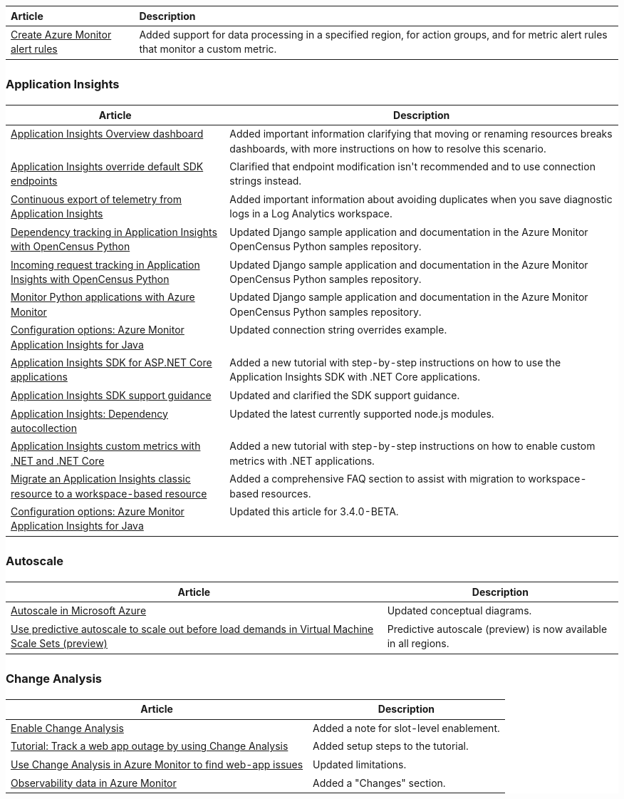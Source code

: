 | Article | Description |
|:---|:---|
|[Create Azure Monitor alert rules](alerts/alerts-create-new-alert-rule.md)|Added support for data processing in a specified region, for action groups, and for metric alert rules that monitor a custom metric.|

### Application Insights

| Article | Description |
|---|---|
|[Application Insights Overview dashboard](app/overview-dashboard.md)|Added important information clarifying that moving or renaming resources breaks dashboards, with more instructions on how to resolve this scenario.|
|[Application Insights override default SDK endpoints](/previous-versions/azure/azure-monitor/app/create-new-resource#override-default-endpoints)|Clarified that endpoint modification isn't recommended and to use connection strings instead.|
|[Continuous export of telemetry from Application Insights](/previous-versions/azure/azure-monitor/app/export-telemetry)|Added important information about avoiding duplicates when you save diagnostic logs in a Log Analytics workspace.|
|[Dependency tracking in Application Insights with OpenCensus Python](/previous-versions/azure/azure-monitor/app/opencensus-python-dependency)|Updated Django sample application and documentation in the Azure Monitor OpenCensus Python samples repository.|
|[Incoming request tracking in Application Insights with OpenCensus Python](/previous-versions/azure/azure-monitor/app/opencensus-python-request)|Updated Django sample application and documentation in the Azure Monitor OpenCensus Python samples repository.|
|[Monitor Python applications with Azure Monitor](/previous-versions/azure/azure-monitor/app/opencensus-python)|Updated Django sample application and documentation in the Azure Monitor OpenCensus Python samples repository.|
|[Configuration options: Azure Monitor Application Insights for Java](app/java-standalone-config.md)|Updated connection string overrides example.|
|[Application Insights SDK for ASP.NET Core applications](/previous-versions/azure/azure-monitor/app/tutorial-asp-net-core)|Added a new tutorial with step-by-step instructions on how to use the Application Insights SDK with .NET Core applications.|
|[Application Insights SDK support guidance](app/sdk-support-guidance.md)|Updated and clarified the SDK support guidance.|
|[Application Insights: Dependency autocollection](app/asp-net-dependencies.md#dependency-autocollection)|Updated the latest currently supported node.js modules.|
|[Application Insights custom metrics with .NET and .NET Core](/previous-versions/azure/azure-monitor/app/tutorial-asp-net-custom-metrics)|Added a new tutorial with step-by-step instructions on how to enable custom metrics with .NET applications.|
|[Migrate an Application Insights classic resource to a workspace-based resource](app/convert-classic-resource.md)|Added a comprehensive FAQ section to assist with migration to workspace-based resources.|
|[Configuration options: Azure Monitor Application Insights for Java](app/java-standalone-config.md)| Updated this article for 3.4.0-BETA.|

### Autoscale

| Article | Description |
|---|---|
|[Autoscale in Microsoft Azure](autoscale/autoscale-overview.md)|Updated conceptual diagrams.|
|[Use predictive autoscale to scale out before load demands in Virtual Machine Scale Sets (preview)](autoscale/autoscale-predictive.md)|Predictive autoscale (preview) is now available in all regions.|

### Change Analysis

| Article | Description |
|---|---|
|[Enable Change Analysis](change/change-analysis-enable.md)| Added a note for slot-level enablement.|
|[Tutorial: Track a web app outage by using Change Analysis](change/tutorial-outages.md)| Added setup steps to the tutorial.|
|[Use Change Analysis in Azure Monitor to find web-app issues](change/change-analysis.md)|Updated limitations.|
|[Observability data in Azure Monitor](observability-data.md)| Added a "Changes" section.|
